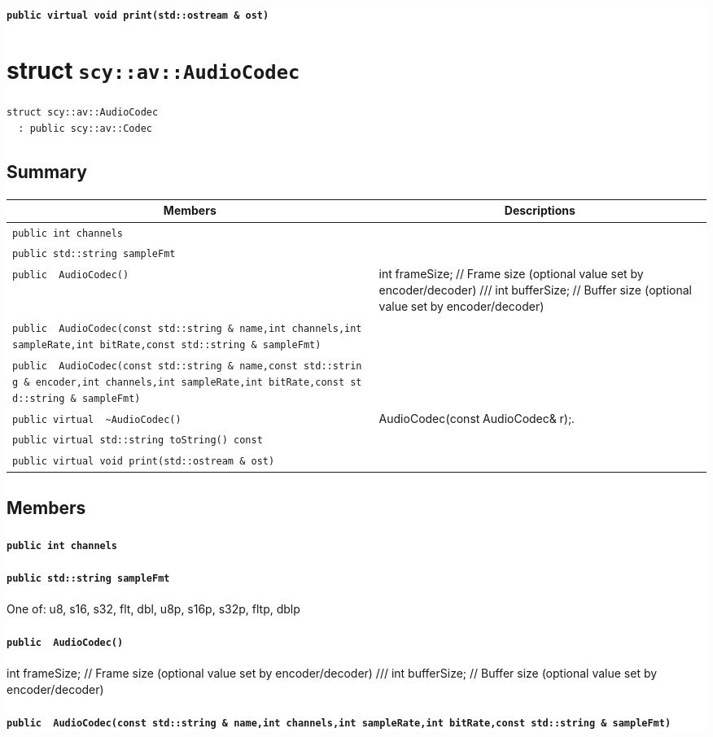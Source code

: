 



#### `public virtual void print(std::ostream & ost)` 





# struct `scy::av::AudioCodec` 

```
struct scy::av::AudioCodec
  : public scy::av::Codec
```  





## Summary

 Members                        | Descriptions                                
--------------------------------|---------------------------------------------
`public int channels` | 
`public std::string sampleFmt` | 
`public  AudioCodec()` | int frameSize; // Frame size (optional value set by encoder/decoder) /// int bufferSize; // Buffer size (optional value set by encoder/decoder)
`public  AudioCodec(const std::string & name,int channels,int sampleRate,int bitRate,const std::string & sampleFmt)` | 
`public  AudioCodec(const std::string & name,const std::string & encoder,int channels,int sampleRate,int bitRate,const std::string & sampleFmt)` | 
`public virtual  ~AudioCodec()` | AudioCodec(const AudioCodec& r);.
`public virtual std::string toString() const` | 
`public virtual void print(std::ostream & ost)` | 

## Members

#### `public int channels` 





#### `public std::string sampleFmt` 



One of: u8, s16, s32, flt, dbl, u8p, s16p, s32p, fltp, dblp

#### `public  AudioCodec()` 

int frameSize; // Frame size (optional value set by encoder/decoder) /// int bufferSize; // Buffer size (optional value set by encoder/decoder)



#### `public  AudioCodec(const std::string & name,int channels,int sampleRate,int bitRate,const std::string & sampleFmt)` 
